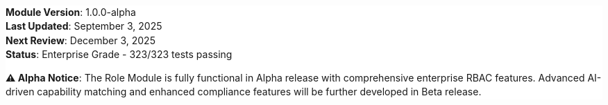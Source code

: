 
**Module Version**: 1.0.0-alpha  
**Last Updated**: September 3, 2025  
**Next Review**: December 3, 2025  
**Status**: Enterprise Grade - 323/323 tests passing  

**⚠️ Alpha Notice**: The Role Module is fully functional in Alpha release with comprehensive enterprise RBAC features. Advanced AI-driven capability matching and enhanced compliance features will be further developed in Beta release.

